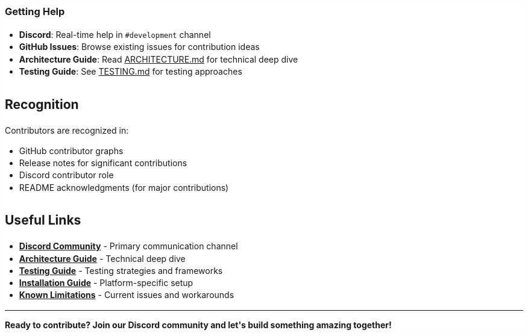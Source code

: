 ### **Getting Help**

- **Discord**: Real-time help in `#development` channel
- **GitHub Issues**: Browse existing issues for contribution ideas
- **Architecture Guide**: Read [ARCHITECTURE.md](ARCHITECTURE.md) for technical deep dive
- **Testing Guide**: See [TESTING.md](TESTING.md) for testing approaches

## **Recognition**

Contributors are recognized in:

- GitHub contributor graphs
- Release notes for significant contributions
- Discord contributor role
- README acknowledgments (for major contributions)

## **Useful Links**

- **[Discord Community](https://discord.gg/WteQm6MTZW)** - Primary communication channel
- **[Architecture Guide](ARCHITECTURE.md)** - Technical deep dive
- **[Testing Guide](TESTING.md)** - Testing strategies and frameworks
- **[Installation Guide](INSTALLATION.md)** - Platform-specific setup
- **[Known Limitations](LIMITATIONS.md)** - Current issues and workarounds

---

**Ready to contribute? Join our Discord community and let's build something amazing together!**
